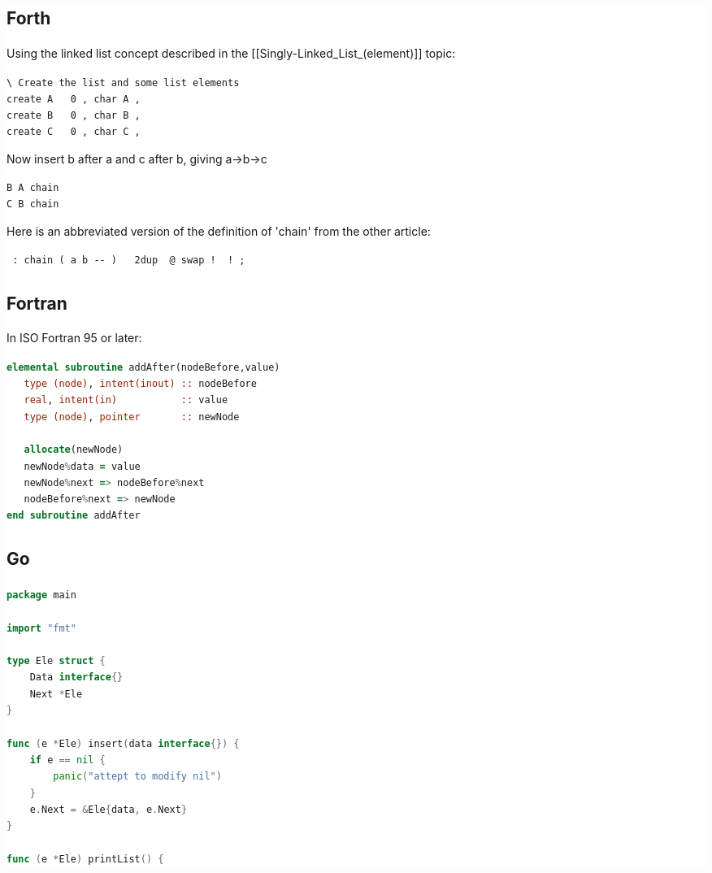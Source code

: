 

## Forth


Using the linked list concept described in the [[Singly-Linked_List_(element)]] topic:

```forth
\ Create the list and some list elements
create A   0 , char A ,
create B   0 , char B ,
create C   0 , char C ,
```


Now insert b after a and c after b, giving a->b->c

```forth
B A chain
C B chain
```


Here is an abbreviated version of the definition of 'chain' from the other article:

```forth
 : chain ( a b -- )   2dup  @ swap !  ! ;
```



## Fortran

In ISO Fortran 95 or later:

```fortran
elemental subroutine addAfter(nodeBefore,value)
   type (node), intent(inout) :: nodeBefore
   real, intent(in)           :: value
   type (node), pointer       :: newNode

   allocate(newNode)
   newNode%data = value
   newNode%next => nodeBefore%next
   nodeBefore%next => newNode
end subroutine addAfter
```



## Go


```go
package main

import "fmt"

type Ele struct {
    Data interface{}
    Next *Ele
}

func (e *Ele) insert(data interface{}) {
    if e == nil {
        panic("attept to modify nil")
    }
    e.Next = &Ele{data, e.Next}
}

func (e *Ele) printList() {
```